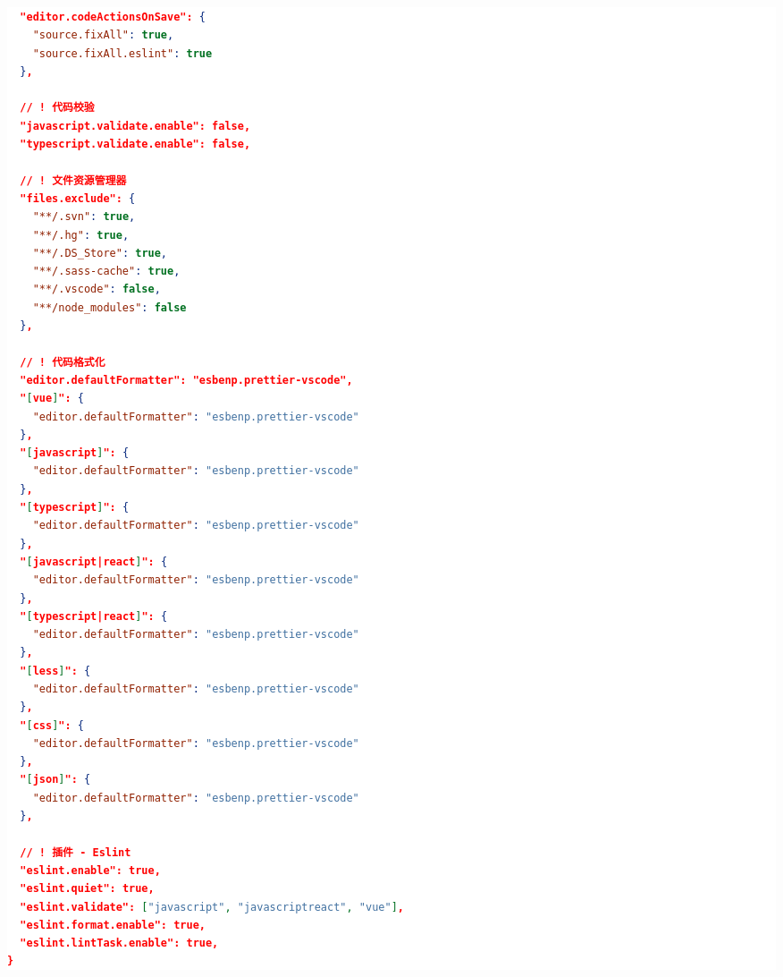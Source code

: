 ```json
  "editor.codeActionsOnSave": {
    "source.fixAll": true,
    "source.fixAll.eslint": true
  },

  // ! 代码校验
  "javascript.validate.enable": false,
  "typescript.validate.enable": false,

  // ! 文件资源管理器
  "files.exclude": {
    "**/.svn": true,
    "**/.hg": true,
    "**/.DS_Store": true,
    "**/.sass-cache": true,
    "**/.vscode": false,
    "**/node_modules": false
  },

  // ! 代码格式化
  "editor.defaultFormatter": "esbenp.prettier-vscode",
  "[vue]": {
    "editor.defaultFormatter": "esbenp.prettier-vscode"
  },
  "[javascript]": {
    "editor.defaultFormatter": "esbenp.prettier-vscode"
  },
  "[typescript]": {
    "editor.defaultFormatter": "esbenp.prettier-vscode"
  },
  "[javascript|react]": {
    "editor.defaultFormatter": "esbenp.prettier-vscode"
  },
  "[typescript|react]": {
    "editor.defaultFormatter": "esbenp.prettier-vscode"
  },
  "[less]": {
    "editor.defaultFormatter": "esbenp.prettier-vscode"
  },
  "[css]": {
    "editor.defaultFormatter": "esbenp.prettier-vscode"
  },
  "[json]": {
    "editor.defaultFormatter": "esbenp.prettier-vscode"
  },

  // ! 插件 - Eslint
  "eslint.enable": true,
  "eslint.quiet": true,
  "eslint.validate": ["javascript", "javascriptreact", "vue"],
  "eslint.format.enable": true,
  "eslint.lintTask.enable": true,
}
```
